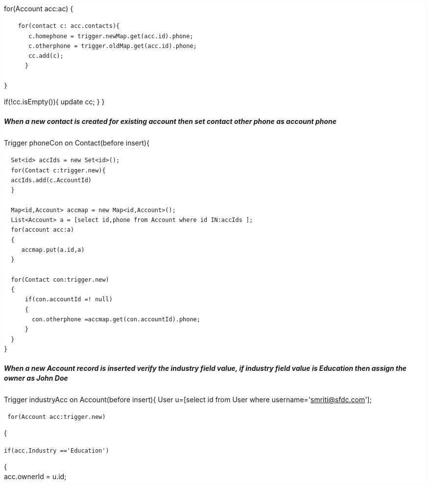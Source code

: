 for(Account acc:ac)
	{
	  
        for(contact c: acc.contacts){
           c.homephone = trigger.newMap.get(acc.id).phone;
		   c.otherphone = trigger.oldMap.get(acc.id).phone;
           cc.add(c);
          }    
     		
	}
  if(!cc.isEmpty()){
		update cc;
      }
}


##### When a new contact is created for existing account then set contact other phone as account phone

Trigger  phoneCon on Contact(before insert){
	  
	  Set<id> accIds = new Set<id>();
	  for(Contact c:trigger.new){
	  accIds.add(c.AccountId)
	  }
	  
	  Map<id,Account> accmap = new Map<id,Account>();
	  List<Account> a = [select id,phone from Account where id IN:accIds ];
	  for(account acc:a)
	  {
	     accmap.put(a.id,a)
	  }
	  
	  for(Contact con:trigger.new)
	  {    
	      if(con.accountId =! null)
		  {
		    con.otherphone =accmap.get(con.accountId).phone;
		  }
	  }
    }
    
##### When a new Account record is inserted verify the industry field value, if industry field value is Education then assign the owner as John Doe

Trigger industryAcc on Account(before insert){
User u=[select id from User where username='smriti@sfdc.com'];

     for(Account acc:trigger.new)  
 {     

    if(acc.Industry =='Education')      
   {          
      acc.ownerId = u.id;    
  